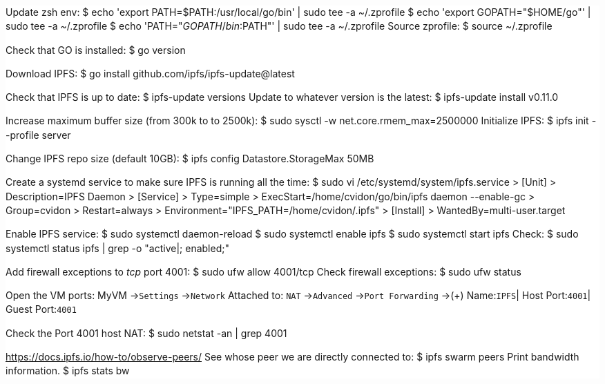 Update zsh env:
    $ echo 'export PATH=$PATH:/usr/local/go/bin' | sudo tee -a ~/.zprofile
    $ echo 'export GOPATH="$HOME/go"' | sudo tee -a ~/.zprofile
    $ echo 'PATH="$GOPATH/bin:$PATH"' | sudo tee -a ~/.zprofile
Source zprofile:
    $ source ~/.zprofile

Check that GO is installed:
    $ go version

Download IPFS:
    $ go install github.com/ipfs/ipfs-update@latest

Check that IPFS is up to date:
    $ ipfs-update versions
Update to whatever version is the latest:
    $ ipfs-update install v0.11.0

Increase maximum buffer size (from 300k to to 2500k):
    $ sudo sysctl -w net.core.rmem_max=2500000
Initialize IPFS:
    $ ipfs init --profile server

Change IPFS repo size (default 10GB):
    $ ipfs config Datastore.StorageMax 50MB

Create a systemd service to make sure IPFS is running all the time:
    $ sudo vi /etc/systemd/system/ipfs.service
    > [Unit]
    > Description=IPFS Daemon
    > [Service]
    > Type=simple
    > ExecStart=/home/cvidon/go/bin/ipfs daemon --enable-gc
    > Group=cvidon
    > Restart=always
    > Environment="IPFS_PATH=/home/cvidon/.ipfs"
    > [Install]
    > WantedBy=multi-user.target

Enable IPFS service:
    $ sudo systemctl daemon-reload
    $ sudo systemctl enable ipfs
    $ sudo systemctl start ipfs
Check:
    $ sudo systemctl status ipfs | grep -o "active\|; enabled;"

Add firewall exceptions to *tcp* port 4001:
    $ sudo ufw allow 4001/tcp
Check firewall exceptions:
    $ sudo ufw status

Open the VM ports:
MyVM ->`Settings` ->`Network`
 Attached to: `NAT`
 ->`Advanced` ->`Port Forwarding`
 ->(+) Name:`IPFS`| Host Port:`4001`| Guest Port:`4001`

Check the Port 4001 host NAT:
    $ sudo netstat -an | grep 4001

https://docs.ipfs.io/how-to/observe-peers/
See whose peer we are directly connected to:
    $ ipfs swarm peers
Print bandwidth information.
    $ ipfs stats bw
